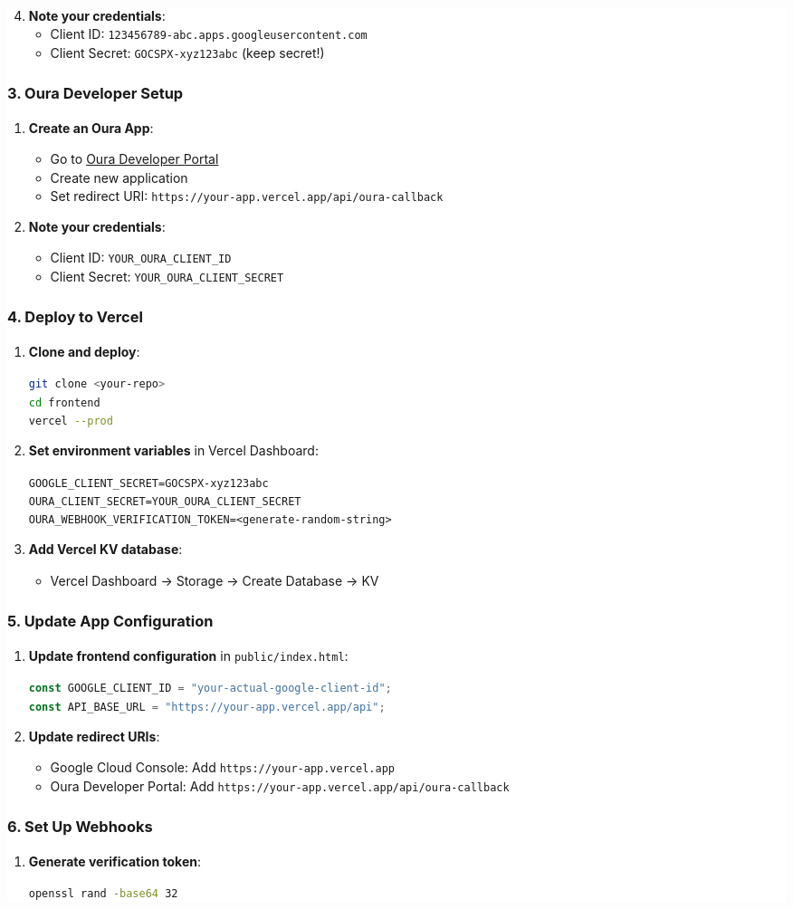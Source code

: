 4. **Note your credentials**:
   - Client ID: `123456789-abc.apps.googleusercontent.com`
   - Client Secret: `GOCSPX-xyz123abc` (keep secret!)

### 3. Oura Developer Setup

1. **Create an Oura App**:

   - Go to [Oura Developer Portal](https://cloud.ouraring.com/oauth/applications)
   - Create new application
   - Set redirect URI: `https://your-app.vercel.app/api/oura-callback`

2. **Note your credentials**:
   - Client ID: `YOUR_OURA_CLIENT_ID`
   - Client Secret: `YOUR_OURA_CLIENT_SECRET`

### 4. Deploy to Vercel

1. **Clone and deploy**:

   ```bash
   git clone <your-repo>
   cd frontend
   vercel --prod
   ```

2. **Set environment variables** in Vercel Dashboard:

   ```
   GOOGLE_CLIENT_SECRET=GOCSPX-xyz123abc
   OURA_CLIENT_SECRET=YOUR_OURA_CLIENT_SECRET
   OURA_WEBHOOK_VERIFICATION_TOKEN=<generate-random-string>
   ```

3. **Add Vercel KV database**:
   - Vercel Dashboard → Storage → Create Database → KV

### 5. Update App Configuration

1. **Update frontend configuration** in `public/index.html`:

   ```javascript
   const GOOGLE_CLIENT_ID = "your-actual-google-client-id";
   const API_BASE_URL = "https://your-app.vercel.app/api";
   ```

2. **Update redirect URIs**:
   - Google Cloud Console: Add `https://your-app.vercel.app`
   - Oura Developer Portal: Add `https://your-app.vercel.app/api/oura-callback`

### 6. Set Up Webhooks

1. **Generate verification token**:

   ```bash
   openssl rand -base64 32
   ```

